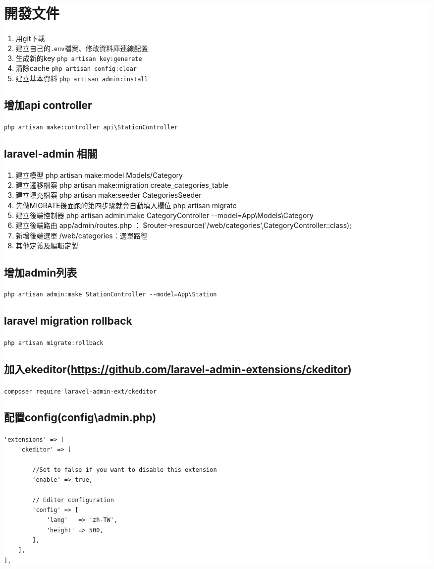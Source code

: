 # 開發文件
1. 用git下載
2. 建立自己的`.env`檔案、修改資料庫連線配置
3. 生成新的key `php artisan key:generate`
4. 清除cache `php artisan config:clear`
5. 建立基本資料 `php artisan admin:install`

## 增加api controller
```
php artisan make:controller api\StationController
```

## laravel-admin 相關
1. 建立模型
php artisan make:model Models/Category
2. 建立遷移檔案
php artisan make:migration create_categories_table
3. 建立填充檔案
php artisan make:seeder CategoriesSeeder
3. 先做MIGRATE後面跑的第四步驟就會自動填入欄位
php artisan migrate
4. 建立後端控制器
php artisan admin:make CategoryController --model=App\Models\Category
5. 建立後端路由
app/admin/routes.php ： $router->resource('/web/categories',CategoryController::class);
6. 新增後端選單
/web/categories：選單路徑
7. 其他定義及編輯定製

## 增加admin列表
```
php artisan admin:make StationController --model=App\Station
```

## laravel migration rollback
```
php artisan migrate:rollback
```

## 加入ekeditor(https://github.com/laravel-admin-extensions/ckeditor)
```
composer require laravel-admin-ext/ckeditor
```

## 配置config(config\admin.php)
```
'extensions' => [
    'ckeditor' => [
    
        //Set to false if you want to disable this extension
        'enable' => true,
        
        // Editor configuration
        'config' => [
            'lang'   => 'zh-TW',
            'height' => 500,
        ],
    ],
],
```